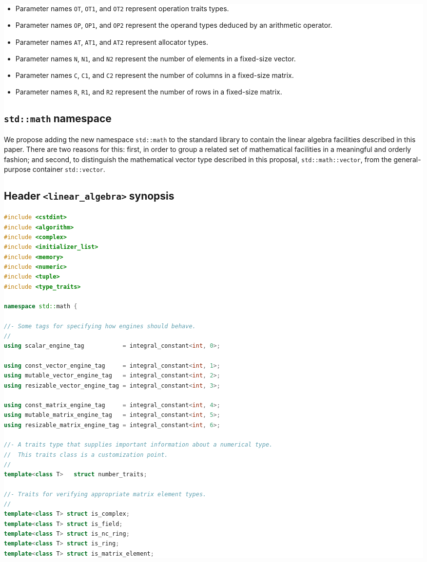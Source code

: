 + Parameter names `OT`, `OT1`, and `OT2` represent operation traits types.

+ Parameter names `OP`, `OP1`, and `OP2` represent the operand types 
deduced by an arithmetic operator.

+ Parameter names `AT`, `AT1`, and `AT2` represent allocator types.

+ Parameter names `N`, `N1`, and `N2` represent the number of elements
in a fixed-size vector.

+ Parameter names `C`, `C1`, and `C2` represent the number of columns in
a fixed-size matrix.

+ Parameter names `R`, `R1`, and `R2` represent the number of rows in
a fixed-size matrix.


## `std::math` namespace

We propose adding the new namespace `std::math` to the standard library to
contain the linear algebra facilities described in this paper.  There are
two reasons for this: first, in order to group a related set of mathematical
facilities in a meaningful and orderly fashion; and second, to distinguish
the mathematical vector type described in this proposal, `std::math::vector`, 
from the general-purpose container `std::vector`.


## Header `<linear_algebra>` synopsis

~~~~c++
#include <cstdint>
#include <algorithm>
#include <complex>
#include <initializer_list>
#include <memory>
#include <numeric>
#include <tuple>
#include <type_traits>

namespace std::math {

//- Some tags for specifying how engines should behave.
//
using scalar_engine_tag           = integral_constant<int, 0>;

using const_vector_engine_tag     = integral_constant<int, 1>;
using mutable_vector_engine_tag   = integral_constant<int, 2>;
using resizable_vector_engine_tag = integral_constant<int, 3>;

using const_matrix_engine_tag     = integral_constant<int, 4>;
using mutable_matrix_engine_tag   = integral_constant<int, 5>;
using resizable_matrix_engine_tag = integral_constant<int, 6>;

//- A traits type that supplies important information about a numerical type. 
//  This traits class is a customization point.
//
template<class T>   struct number_traits;

//- Traits for verifying appropriate matrix element types.
//
template<class T> struct is_complex;
template<class T> struct is_field;
template<class T> struct is_nc_ring;
template<class T> struct is_ring;
template<class T> struct is_matrix_element;

~~~~